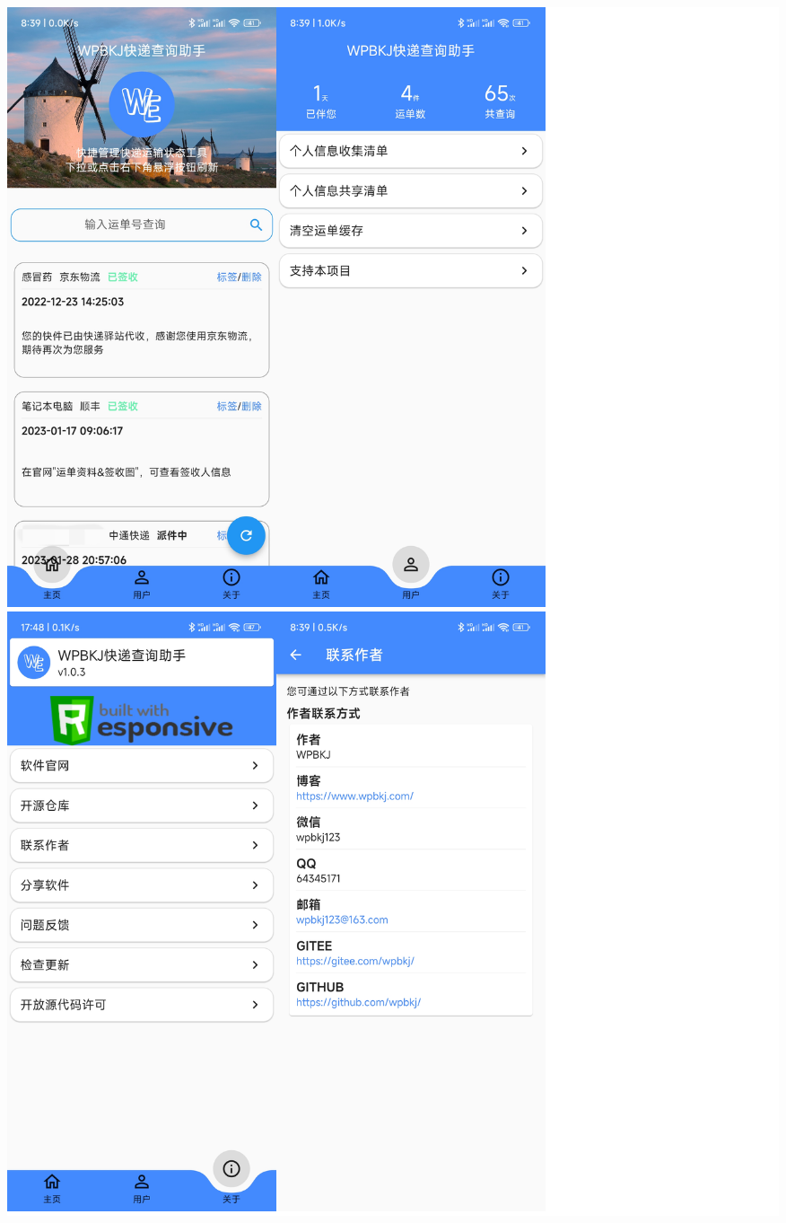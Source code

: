 <img src="screenshots/1.jpg" width="300"><img src="screenshots/2.jpg" width="300"><img src="screenshots/3.jpg" width="300"><img src="screenshots/4.jpg" width="300">